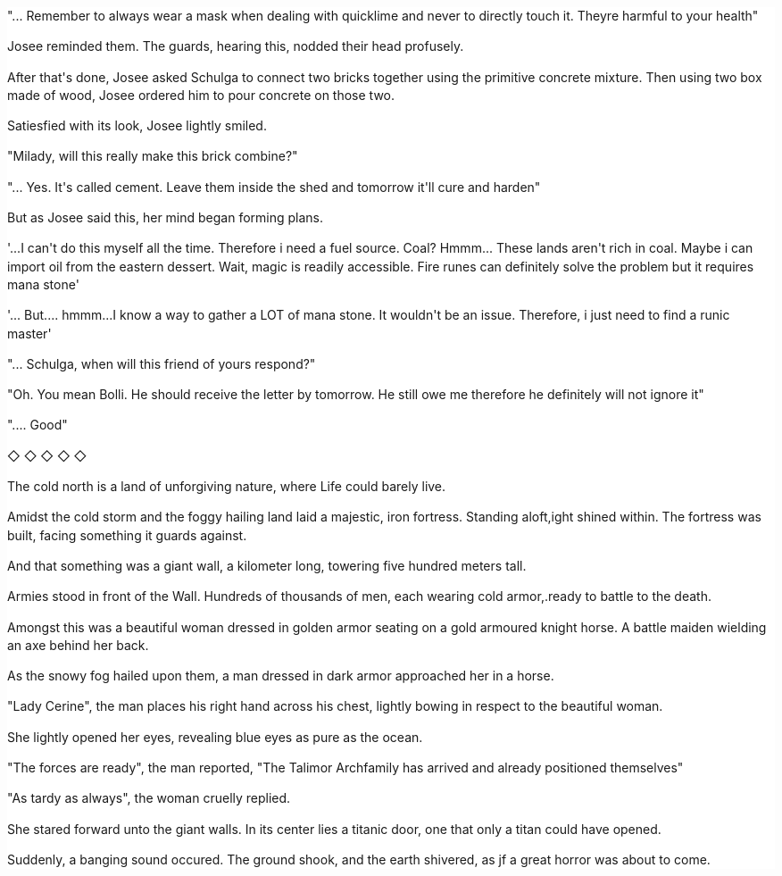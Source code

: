 "... Remember to always wear a mask when dealing with quicklime and never to directly touch it. Theyre harmful to your health"

Josee reminded them. The guards, hearing this, nodded their head profusely.

After that's done, Josee asked Schulga to connect two bricks together using the primitive concrete mixture. Then using two box made of wood, Josee ordered him to pour concrete on those two.

Satiesfied with its look, Josee lightly smiled.

"Milady, will this really make this brick combine?"

"... Yes. It's called cement. Leave them inside the shed and tomorrow it'll cure and harden"

But as Josee said this, her mind began forming plans.

'...I can't do this myself all the time. Therefore i need a fuel source. Coal? Hmmm... These lands aren't rich in coal. Maybe i can import oil from the eastern dessert. Wait, magic is readily accessible. Fire runes can definitely solve the problem but it requires mana stone'

'... But.... hmmm...I know a way to gather a LOT of mana stone. It wouldn't be an issue. Therefore, i just need to find a runic master'

"... Schulga, when will this friend of yours respond?"

"Oh. You mean Bolli. He should receive the letter by tomorrow. He still owe me therefore he definitely will not ignore it"

".... Good"


◇ ◇ ◇ ◇ ◇


The cold north is a land of unforgiving nature, where Life could barely live.

Amidst the cold storm and the foggy hailing land laid a majestic, iron fortress. Standing aloft,ight shined within. The fortress was built, facing something it guards against.

And that something was a giant wall, a kilometer long, towering five hundred meters tall.

Armies stood in front of the Wall. Hundreds of thousands of men, each wearing cold armor,.ready to battle to the death.

Amongst this was a beautiful woman dressed in golden armor seating on a gold armoured knight horse. A battle maiden wielding an axe behind her back.

As the snowy fog hailed upon them, a man dressed in dark armor approached her in a horse.

"Lady Cerine", the man places his right hand across his chest, lightly bowing in respect to the beautiful woman.

She lightly opened her eyes, revealing blue eyes as pure as the ocean.

"The forces are ready", the man reported, "The Talimor Archfamily has arrived and already positioned themselves"

"As tardy as always", the woman cruelly replied.

She stared forward unto the giant walls. In its center lies a titanic door, one that only a titan could have opened.

Suddenly, a banging sound occured. The ground shook, and the earth shivered, as jf a great horror was about to come.

